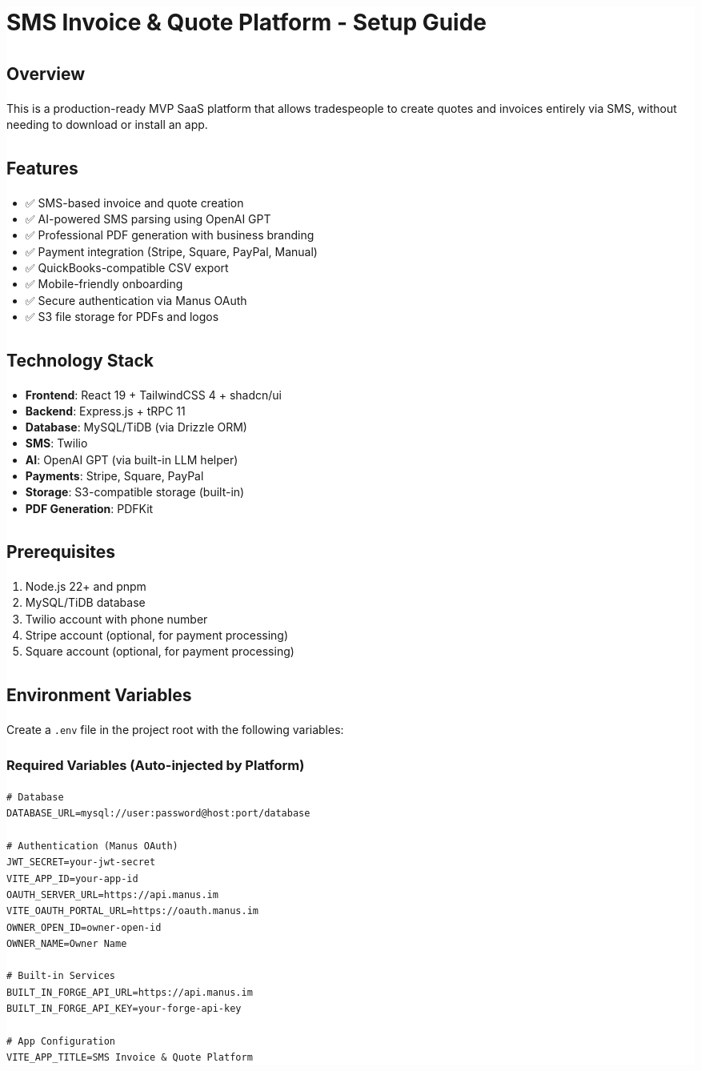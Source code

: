 # SMS Invoice & Quote Platform - Setup Guide

## Overview

This is a production-ready MVP SaaS platform that allows tradespeople to create quotes and invoices entirely via SMS, without needing to download or install an app.

## Features

- ✅ SMS-based invoice and quote creation
- ✅ AI-powered SMS parsing using OpenAI GPT
- ✅ Professional PDF generation with business branding
- ✅ Payment integration (Stripe, Square, PayPal, Manual)
- ✅ QuickBooks-compatible CSV export
- ✅ Mobile-friendly onboarding
- ✅ Secure authentication via Manus OAuth
- ✅ S3 file storage for PDFs and logos

## Technology Stack

- **Frontend**: React 19 + TailwindCSS 4 + shadcn/ui
- **Backend**: Express.js + tRPC 11
- **Database**: MySQL/TiDB (via Drizzle ORM)
- **SMS**: Twilio
- **AI**: OpenAI GPT (via built-in LLM helper)
- **Payments**: Stripe, Square, PayPal
- **Storage**: S3-compatible storage (built-in)
- **PDF Generation**: PDFKit

## Prerequisites

1. Node.js 22+ and pnpm
2. MySQL/TiDB database
3. Twilio account with phone number
4. Stripe account (optional, for payment processing)
5. Square account (optional, for payment processing)

## Environment Variables

Create a `.env` file in the project root with the following variables:

### Required Variables (Auto-injected by Platform)

```env
# Database
DATABASE_URL=mysql://user:password@host:port/database

# Authentication (Manus OAuth)
JWT_SECRET=your-jwt-secret
VITE_APP_ID=your-app-id
OAUTH_SERVER_URL=https://api.manus.im
VITE_OAUTH_PORTAL_URL=https://oauth.manus.im
OWNER_OPEN_ID=owner-open-id
OWNER_NAME=Owner Name

# Built-in Services
BUILT_IN_FORGE_API_URL=https://api.manus.im
BUILT_IN_FORGE_API_KEY=your-forge-api-key

# App Configuration
VITE_APP_TITLE=SMS Invoice & Quote Platform
```